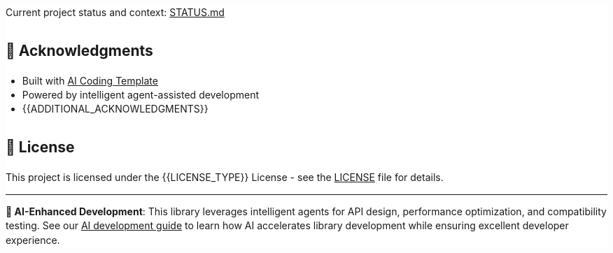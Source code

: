 Current project status and context: [STATUS.md](./STATUS.md)

## 🙏 Acknowledgments

- Built with [AI Coding Template](https://github.com/yourusername/ai-coding-template)
- Powered by intelligent agent-assisted development
- {{ADDITIONAL_ACKNOWLEDGMENTS}}

## 📄 License

This project is licensed under the {{LICENSE_TYPE}} License - see the [LICENSE](LICENSE) file for details.

---

**🤖 AI-Enhanced Development**: This library leverages intelligent agents for API design, performance optimization, and compatibility testing. See our [AI development guide](./docs/ai-tools/) to learn how AI accelerates library development while ensuring excellent developer experience.